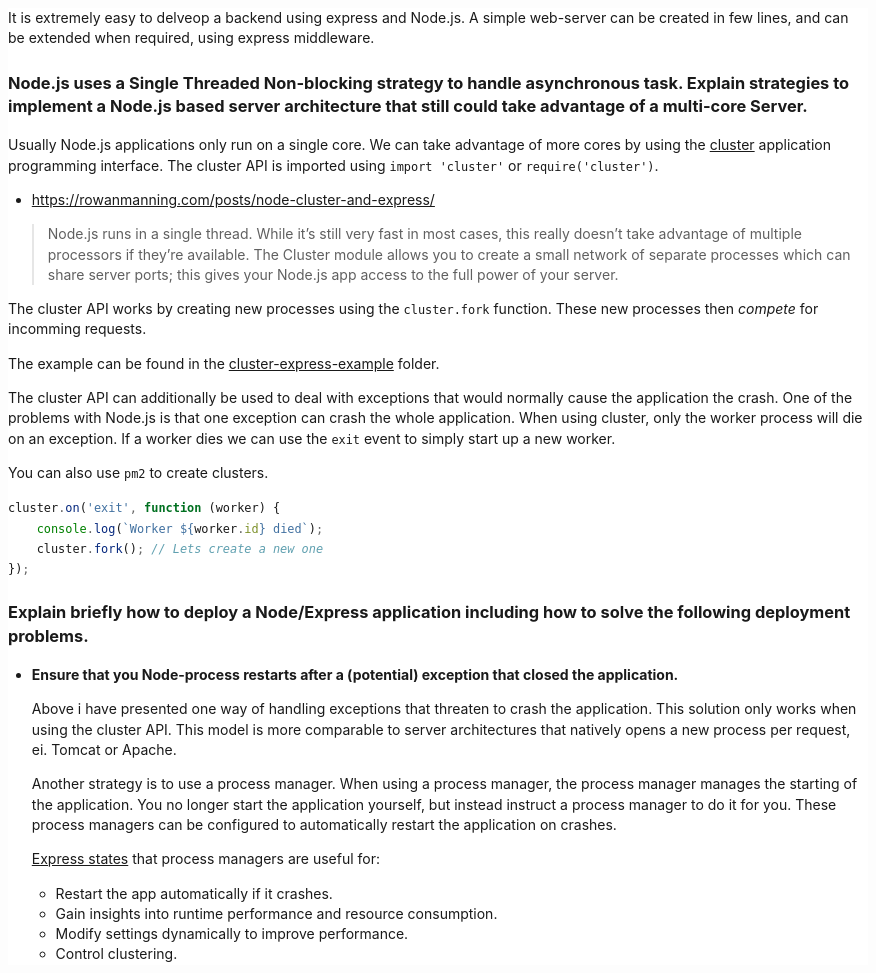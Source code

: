 It is extremely easy to delveop a backend using express and Node.js. A simple web-server can be created in few lines, and can be extended when required, using express middleware.

### Node.js uses a Single Threaded Non-blocking strategy to handle asynchronous task. Explain strategies to implement a Node.js based server architecture that still could take advantage of a multi-core Server.

Usually Node.js applications only run on a single core. We can take advantage of more cores by using the [cluster](https://nodejs.org/api/cluster.html) application programming interface. The cluster API is imported using `import 'cluster'` or `require('cluster')`.

* https://rowanmanning.com/posts/node-cluster-and-express/

> Node.js runs in a single thread. While it’s still very fast in most cases, this really doesn’t take advantage of multiple processors if they’re available. The Cluster module allows you to create a small network of separate processes which can share server ports; this gives your Node.js app access to the full power of your server.

The cluster API works by creating new processes using the `cluster.fork` function. These new processes then _compete_ for incomming requests.

The example can be found in the [cluster-express-example](./cluster-express-example/server.js) folder.

The cluster API can additionally be used to deal with exceptions that would normally cause the application the crash. One of the problems with Node.js is that one exception can crash the whole application. When using cluster, only the worker process will die on an exception. If a worker dies we can use the `exit` event to simply start up a new worker.

You can also use `pm2` to create clusters.

```js
cluster.on('exit', function (worker) {
    console.log(`Worker ${worker.id} died`);
    cluster.fork(); // Lets create a new one
});
```

### Explain briefly how to deploy a Node/Express application including how to solve the following deployment problems.

* __Ensure that you Node-process restarts after a (potential) exception that closed the application.__

    Above i have presented one way of handling exceptions that threaten to crash the application. This solution only works when using the cluster API. This model is more comparable to server architectures that natively opens a new process per request, ei. Tomcat or Apache.

    Another strategy is to use a process manager. When using a process manager, the process manager manages the starting of the application. You no longer start the application yourself, but instead instruct a process manager to do it for you. These process managers can be configured to automatically restart the application on crashes.

    [Express states](https://expressjs.com/en/advanced/pm.html) that process managers are useful for:
    * Restart the app automatically if it crashes.
    * Gain insights into runtime performance and resource consumption.
    * Modify settings dynamically to improve performance.
    * Control clustering.
